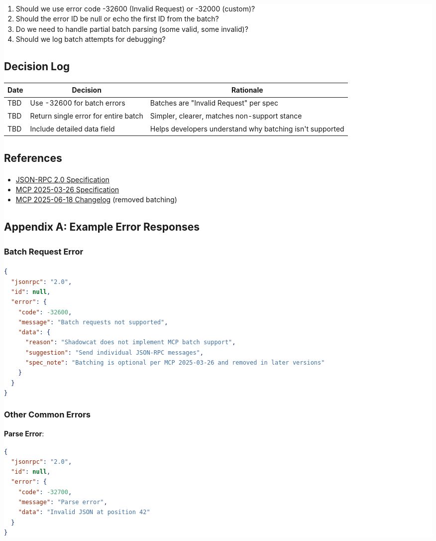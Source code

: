 1. Should we use error code -32600 (Invalid Request) or -32000 (custom)?
2. Should the error ID be null or echo the first ID from the batch?
3. Do we need to handle partial batch parsing (some valid, some invalid)?
4. Should we log batch attempts for debugging?

## Decision Log

| Date | Decision | Rationale |
|------|----------|-----------|
| TBD | Use -32600 for batch errors | Batches are "Invalid Request" per spec |
| TBD | Return single error for entire batch | Simpler, clearer, matches non-support stance |
| TBD | Include detailed data field | Helps developers understand why batching isn't supported |

## References

- [JSON-RPC 2.0 Specification](https://www.jsonrpc.org/specification)
- [MCP 2025-03-26 Specification](../specs/mcp/docs/specification/2025-03-26/basic/index.mdx)
- [MCP 2025-06-18 Changelog](../specs/mcp/docs/specification/2025-06-18/changelog.mdx) (removed batching)

## Appendix A: Example Error Responses

### Batch Request Error
```json
{
  "jsonrpc": "2.0",
  "id": null,
  "error": {
    "code": -32600,
    "message": "Batch requests not supported",
    "data": {
      "reason": "Shadowcat does not implement MCP batch support",
      "suggestion": "Send individual JSON-RPC messages",
      "spec_note": "Batching is optional per MCP 2025-03-26 and removed in later versions"
    }
  }
}
```

### Other Common Errors

**Parse Error**:
```json
{
  "jsonrpc": "2.0",
  "id": null,
  "error": {
    "code": -32700,
    "message": "Parse error",
    "data": "Invalid JSON at position 42"
  }
}
```
